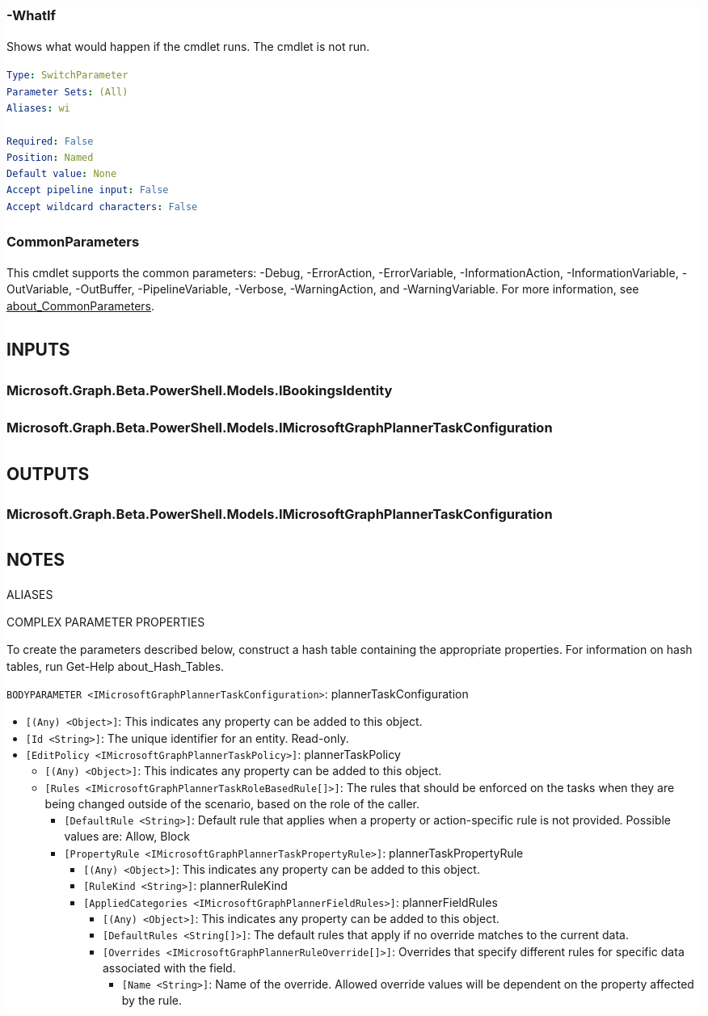 ### -WhatIf
Shows what would happen if the cmdlet runs.
The cmdlet is not run.

```yaml
Type: SwitchParameter
Parameter Sets: (All)
Aliases: wi

Required: False
Position: Named
Default value: None
Accept pipeline input: False
Accept wildcard characters: False
```

### CommonParameters
This cmdlet supports the common parameters: -Debug, -ErrorAction, -ErrorVariable, -InformationAction, -InformationVariable, -OutVariable, -OutBuffer, -PipelineVariable, -Verbose, -WarningAction, and -WarningVariable. For more information, see [about_CommonParameters](http://go.microsoft.com/fwlink/?LinkID=113216).

## INPUTS

### Microsoft.Graph.Beta.PowerShell.Models.IBookingsIdentity
### Microsoft.Graph.Beta.PowerShell.Models.IMicrosoftGraphPlannerTaskConfiguration
## OUTPUTS

### Microsoft.Graph.Beta.PowerShell.Models.IMicrosoftGraphPlannerTaskConfiguration
## NOTES

ALIASES

COMPLEX PARAMETER PROPERTIES

To create the parameters described below, construct a hash table containing the appropriate properties. For information on hash tables, run Get-Help about_Hash_Tables.


`BODYPARAMETER <IMicrosoftGraphPlannerTaskConfiguration>`: plannerTaskConfiguration
  - `[(Any) <Object>]`: This indicates any property can be added to this object.
  - `[Id <String>]`: The unique identifier for an entity. Read-only.
  - `[EditPolicy <IMicrosoftGraphPlannerTaskPolicy>]`: plannerTaskPolicy
    - `[(Any) <Object>]`: This indicates any property can be added to this object.
    - `[Rules <IMicrosoftGraphPlannerTaskRoleBasedRule[]>]`: The rules that should be enforced on the tasks when they are being changed outside of the scenario, based on the role of the caller.
      - `[DefaultRule <String>]`: Default rule that applies when a property or action-specific rule is not provided. Possible values are: Allow, Block
      - `[PropertyRule <IMicrosoftGraphPlannerTaskPropertyRule>]`: plannerTaskPropertyRule
        - `[(Any) <Object>]`: This indicates any property can be added to this object.
        - `[RuleKind <String>]`: plannerRuleKind
        - `[AppliedCategories <IMicrosoftGraphPlannerFieldRules>]`: plannerFieldRules
          - `[(Any) <Object>]`: This indicates any property can be added to this object.
          - `[DefaultRules <String[]>]`: The default rules that apply if no override matches to the current data.
          - `[Overrides <IMicrosoftGraphPlannerRuleOverride[]>]`: Overrides that specify different rules for specific data associated with the field.
            - `[Name <String>]`: Name of the override. Allowed override values will be dependent on the property affected by the rule.